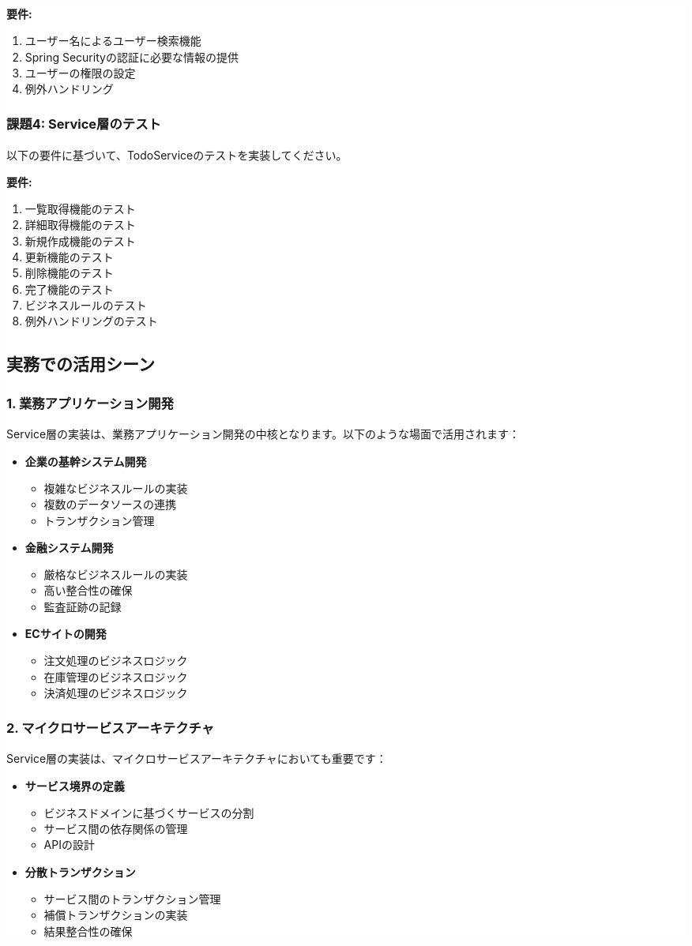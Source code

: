 **要件:**
1. ユーザー名によるユーザー検索機能
2. Spring Securityの認証に必要な情報の提供
3. ユーザーの権限の設定
4. 例外ハンドリング

### 課題4: Service層のテスト

以下の要件に基づいて、TodoServiceのテストを実装してください。

**要件:**
1. 一覧取得機能のテスト
2. 詳細取得機能のテスト
3. 新規作成機能のテスト
4. 更新機能のテスト
5. 削除機能のテスト
6. 完了機能のテスト
7. ビジネスルールのテスト
8. 例外ハンドリングのテスト

## 実務での活用シーン

### 1. 業務アプリケーション開発

Service層の実装は、業務アプリケーション開発の中核となります。以下のような場面で活用されます：

- **企業の基幹システム開発**
  - 複雑なビジネスルールの実装
  - 複数のデータソースの連携
  - トランザクション管理

- **金融システム開発**
  - 厳格なビジネスルールの実装
  - 高い整合性の確保
  - 監査証跡の記録

- **ECサイトの開発**
  - 注文処理のビジネスロジック
  - 在庫管理のビジネスロジック
  - 決済処理のビジネスロジック

### 2. マイクロサービスアーキテクチャ

Service層の実装は、マイクロサービスアーキテクチャにおいても重要です：

- **サービス境界の定義**
  - ビジネスドメインに基づくサービスの分割
  - サービス間の依存関係の管理
  - APIの設計

- **分散トランザクション**
  - サービス間のトランザクション管理
  - 補償トランザクションの実装
  - 結果整合性の確保
